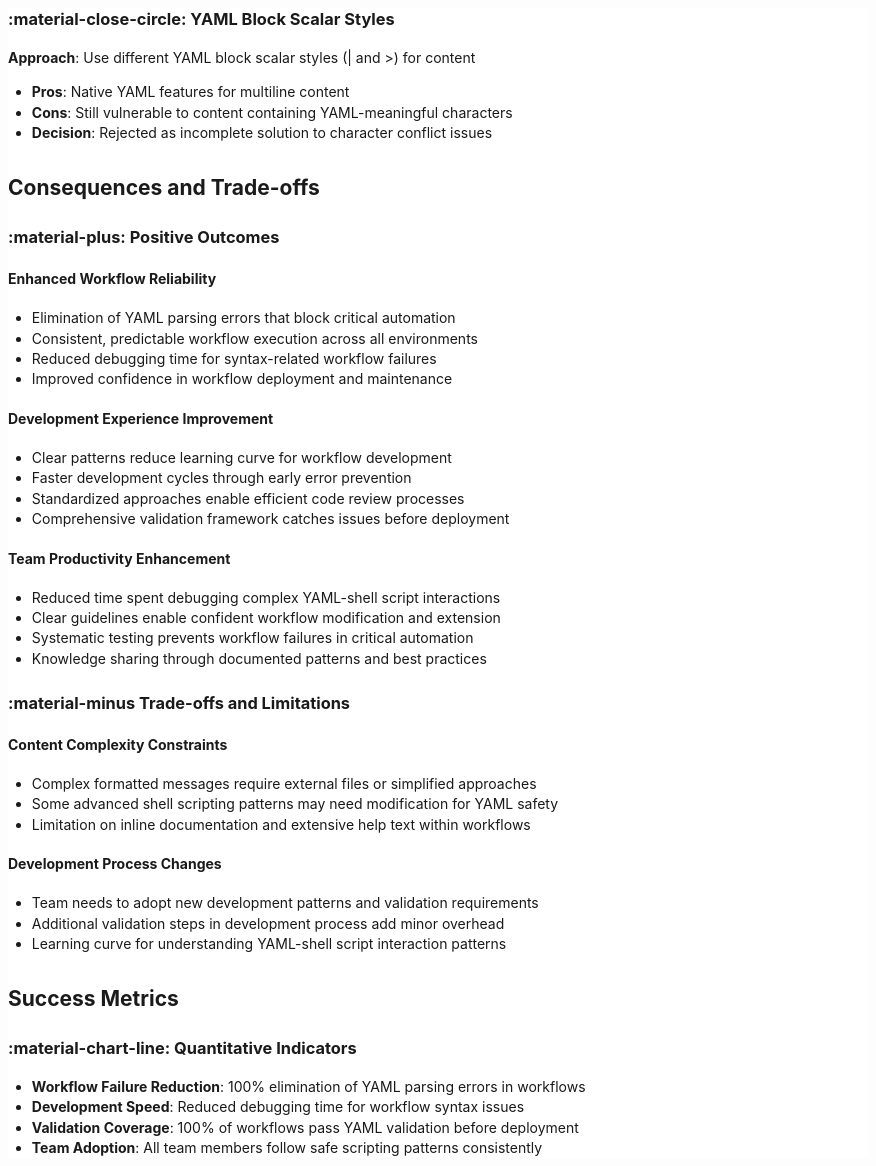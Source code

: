 ### :material-close-circle: YAML Block Scalar Styles

**Approach**: Use different YAML block scalar styles (| and >) for content

- **Pros**: Native YAML features for multiline content
- **Cons**: Still vulnerable to content containing YAML-meaningful characters
- **Decision**: Rejected as incomplete solution to character conflict issues

## Consequences and Trade-offs

### :material-plus: Positive Outcomes

#### **Enhanced Workflow Reliability**
- Elimination of YAML parsing errors that block critical automation
- Consistent, predictable workflow execution across all environments
- Reduced debugging time for syntax-related workflow failures
- Improved confidence in workflow deployment and maintenance

#### **Development Experience Improvement**
- Clear patterns reduce learning curve for workflow development
- Faster development cycles through early error prevention
- Standardized approaches enable efficient code review processes
- Comprehensive validation framework catches issues before deployment

#### **Team Productivity Enhancement**
- Reduced time spent debugging complex YAML-shell script interactions
- Clear guidelines enable confident workflow modification and extension
- Systematic testing prevents workflow failures in critical automation
- Knowledge sharing through documented patterns and best practices

### :material-minus Trade-offs and Limitations

#### **Content Complexity Constraints**
- Complex formatted messages require external files or simplified approaches
- Some advanced shell scripting patterns may need modification for YAML safety
- Limitation on inline documentation and extensive help text within workflows

#### **Development Process Changes**
- Team needs to adopt new development patterns and validation requirements
- Additional validation steps in development process add minor overhead
- Learning curve for understanding YAML-shell script interaction patterns

## Success Metrics

### :material-chart-line: Quantitative Indicators

- **Workflow Failure Reduction**: 100% elimination of YAML parsing errors in workflows
- **Development Speed**: Reduced debugging time for workflow syntax issues
- **Validation Coverage**: 100% of workflows pass YAML validation before deployment
- **Team Adoption**: All team members follow safe scripting patterns consistently
